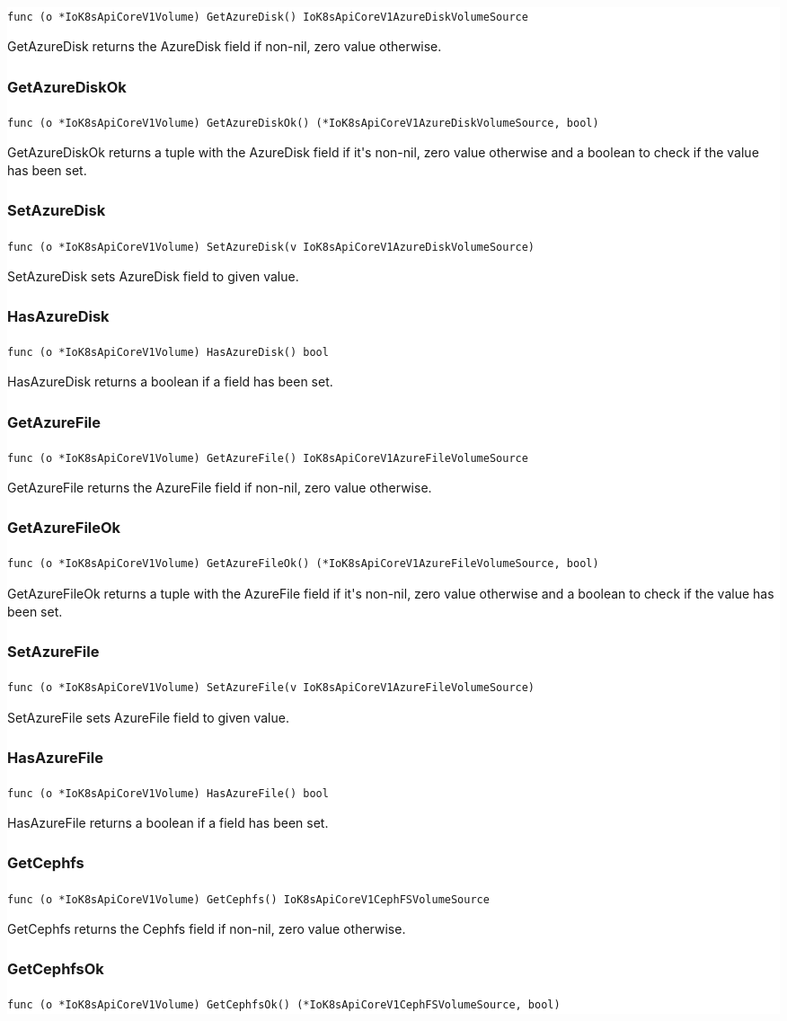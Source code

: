 `func (o *IoK8sApiCoreV1Volume) GetAzureDisk() IoK8sApiCoreV1AzureDiskVolumeSource`

GetAzureDisk returns the AzureDisk field if non-nil, zero value otherwise.

### GetAzureDiskOk

`func (o *IoK8sApiCoreV1Volume) GetAzureDiskOk() (*IoK8sApiCoreV1AzureDiskVolumeSource, bool)`

GetAzureDiskOk returns a tuple with the AzureDisk field if it's non-nil, zero value otherwise
and a boolean to check if the value has been set.

### SetAzureDisk

`func (o *IoK8sApiCoreV1Volume) SetAzureDisk(v IoK8sApiCoreV1AzureDiskVolumeSource)`

SetAzureDisk sets AzureDisk field to given value.

### HasAzureDisk

`func (o *IoK8sApiCoreV1Volume) HasAzureDisk() bool`

HasAzureDisk returns a boolean if a field has been set.

### GetAzureFile

`func (o *IoK8sApiCoreV1Volume) GetAzureFile() IoK8sApiCoreV1AzureFileVolumeSource`

GetAzureFile returns the AzureFile field if non-nil, zero value otherwise.

### GetAzureFileOk

`func (o *IoK8sApiCoreV1Volume) GetAzureFileOk() (*IoK8sApiCoreV1AzureFileVolumeSource, bool)`

GetAzureFileOk returns a tuple with the AzureFile field if it's non-nil, zero value otherwise
and a boolean to check if the value has been set.

### SetAzureFile

`func (o *IoK8sApiCoreV1Volume) SetAzureFile(v IoK8sApiCoreV1AzureFileVolumeSource)`

SetAzureFile sets AzureFile field to given value.

### HasAzureFile

`func (o *IoK8sApiCoreV1Volume) HasAzureFile() bool`

HasAzureFile returns a boolean if a field has been set.

### GetCephfs

`func (o *IoK8sApiCoreV1Volume) GetCephfs() IoK8sApiCoreV1CephFSVolumeSource`

GetCephfs returns the Cephfs field if non-nil, zero value otherwise.

### GetCephfsOk

`func (o *IoK8sApiCoreV1Volume) GetCephfsOk() (*IoK8sApiCoreV1CephFSVolumeSource, bool)`

